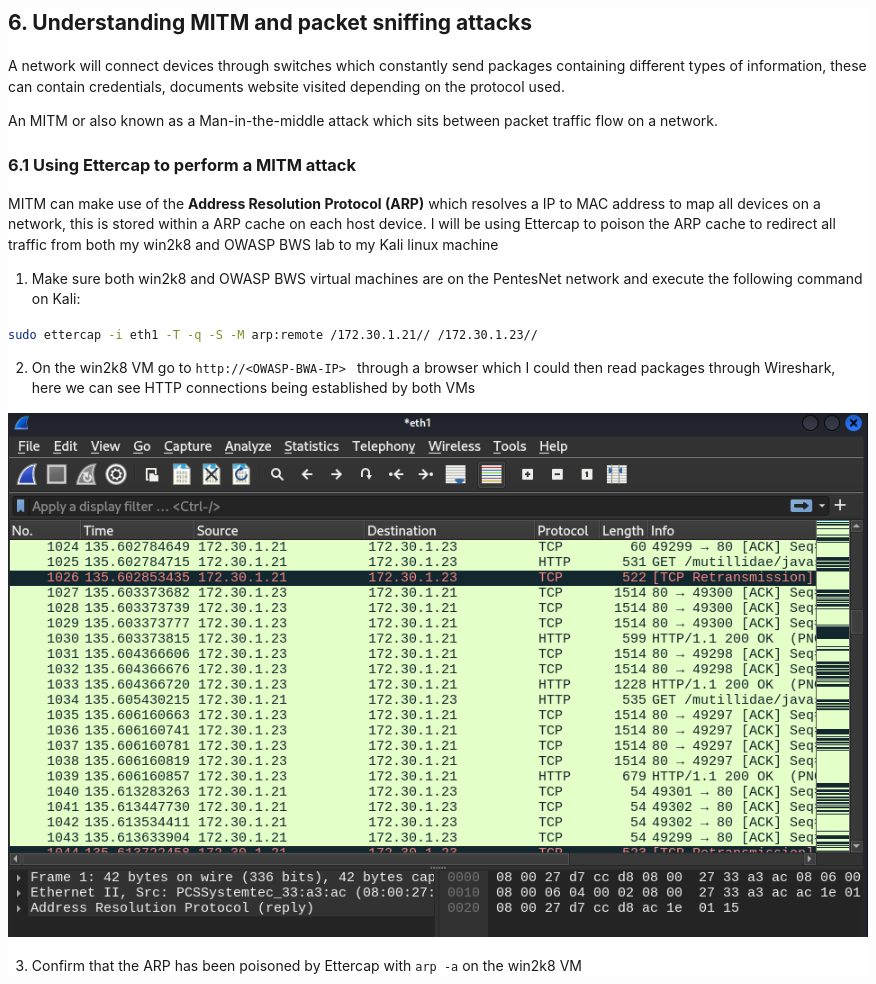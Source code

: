 ## 6. Understanding MITM and packet sniffing attacks
A network will connect devices through switches which constantly send packages containing different types of information, these can contain credentials, documents website visited depending on the protocol used.

An MITM or also known as a Man-in-the-middle attack which sits between packet traffic flow on a network.

### 6.1 Using Ettercap to perform a MITM attack
MITM can make use of the **Address Resolution Protocol (ARP)**  which resolves a IP to MAC address to map all devices on a network, this is stored within a ARP cache on each host device. I will be using Ettercap to poison the ARP cache to redirect all traffic from both my win2k8 and OWASP BWS lab to my Kali linux machine

1. Make sure both win2k8 and OWASP BWS virtual machines are on the PentesNet network and execute the following command on Kali:
```bash
sudo ettercap -i eth1 -T -q -S -M arp:remote /172.30.1.21// /172.30.1.23//
```
2. On the win2k8 VM go to `http://<OWASP-BWA-IP> ` through a browser which I could then read packages through Wireshark, here we can see HTTP connections being established by both VMs

![Wireshark-new-packets-lookup](Wireshark-new-packets-lookup.png)

3. Confirm that the ARP has been poisoned by Ettercap with `arp -a` on the win2k8 VM
